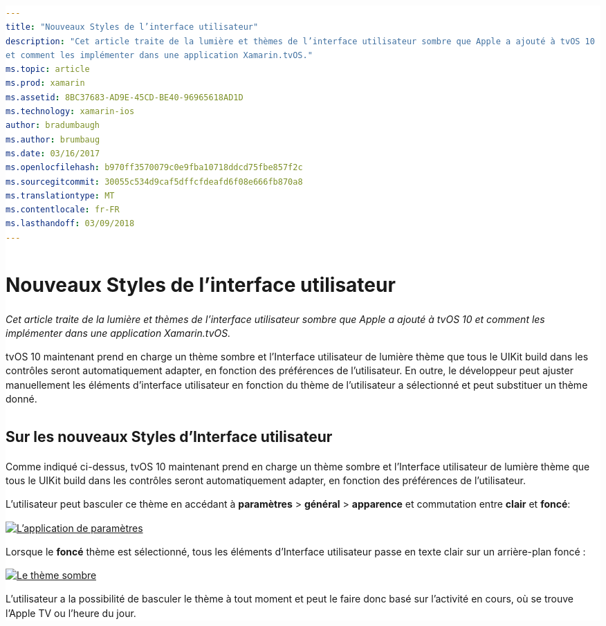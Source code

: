 ```yaml
---
title: "Nouveaux Styles de l’interface utilisateur"
description: "Cet article traite de la lumière et thèmes de l’interface utilisateur sombre que Apple a ajouté à tvOS 10 et comment les implémenter dans une application Xamarin.tvOS."
ms.topic: article
ms.prod: xamarin
ms.assetid: 8BC37683-AD9E-45CD-BE40-96965618AD1D
ms.technology: xamarin-ios
author: bradumbaugh
ms.author: brumbaug
ms.date: 03/16/2017
ms.openlocfilehash: b970ff3570079c0e9fba10718ddcd75fbe857f2c
ms.sourcegitcommit: 30055c534d9caf5dffcfdeafd6f08e666fb870a8
ms.translationtype: MT
ms.contentlocale: fr-FR
ms.lasthandoff: 03/09/2018
---
```

# <a name="new-user-interface-styles"></a>Nouveaux Styles de l’interface utilisateur

_Cet article traite de la lumière et thèmes de l’interface utilisateur sombre que Apple a ajouté à tvOS 10 et comment les implémenter dans une application Xamarin.tvOS._

tvOS 10 maintenant prend en charge un thème sombre et l’Interface utilisateur de lumière thème que tous le UIKit build dans les contrôles seront automatiquement adapter, en fonction des préférences de l’utilisateur. En outre, le développeur peut ajuster manuellement les éléments d’interface utilisateur en fonction du thème de l’utilisateur a sélectionné et peut substituer un thème donné.


<a name="About-the-New-User-Interface-Styles" />

## <a name="about-the-new-user-interface-styles"></a>Sur les nouveaux Styles d’Interface utilisateur

Comme indiqué ci-dessus, tvOS 10 maintenant prend en charge un thème sombre et l’Interface utilisateur de lumière thème que tous le UIKit build dans les contrôles seront automatiquement adapter, en fonction des préférences de l’utilisateur.

L’utilisateur peut basculer ce thème en accédant à **paramètres** > **général** > **apparence** et commutation entre **clair**  et **foncé**:

[![](user-interface-styles-images/theme01.png "L’application de paramètres")](user-interface-styles-images/theme01.png#lightbox)

Lorsque le **foncé** thème est sélectionné, tous les éléments d’Interface utilisateur passe en texte clair sur un arrière-plan foncé :

[![](user-interface-styles-images/theme02.png "Le thème sombre")](user-interface-styles-images/theme02.png#lightbox)

L’utilisateur a la possibilité de basculer le thème à tout moment et peut le faire donc basé sur l’activité en cours, où se trouve l’Apple TV ou l’heure du jour.
